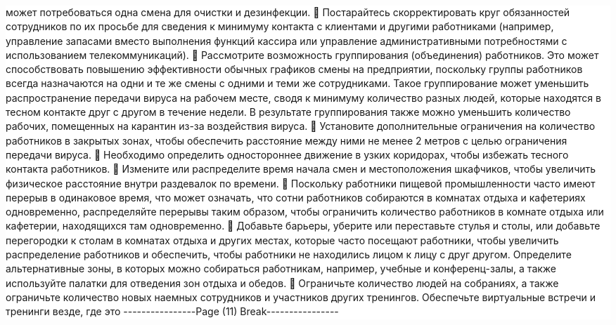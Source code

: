  
 
  
  
 
 
  
 
 
 
 
 
 
  
 
  
 
 
  
 
 
 
 
 
 
 
 
  
 
 
 
 
  
 
  
  
 
 
может потребоваться одна смена для очистки и дезинфекции. 
 Постарайтесь скорректировать круг обязанностей сотрудников по их 
просьбе для сведения к минимуму контакта с клиентами и другими 
работниками (например, управление запасами вместо выполнения 
функций кассира или управление административными 
потребностями с использованием телекоммуникаций). 
 Рассмотрите возможность группирования (объединения) 
работников. Это может способствовать повышению эффективности 
обычных графиков смены на предприятии, поскольку группы 
работников всегда назначаются на одни и те же смены с одними и 
теми же сотрудниками. Такое группирование может уменьшить 
распространение передачи вируса на рабочем месте, сводя к 
минимуму количество разных людей, которые находятся в тесном 
контакте друг с другом в течение недели. В результате 
группирования также можно уменьшить количество рабочих, 
помещенных на карантин из-за воздействия вируса. 
 Установите дополнительные ограничения на количество работников в 
закрытых зонах, чтобы обеспечить расстояние между ними не менее 
2 метров с целью ограничения передачи вируса. 
 Необходимо определить одностороннее движение в узких 
коридорах, чтобы избежать тесного контакта работников. 
 Измените или распределите время начала смен и местоположения 
шкафчиков, чтобы увеличить физическое расстояние внутри 
раздевалок по времени. 
 Поскольку работники пищевой промышленности часто имеют 
перерыв в одинаковое время, что может означать, что сотни 
работников собираются в комнатах отдыха и кафетериях 
одновременно, распределяйте перерывы таким образом, чтобы 
ограничить количество работников в комнате отдыха или кафетерии, 
находящихся там одновременно. 
 Добавьте барьеры, уберите или переставьте стулья и столы, или 
добавьте перегородки к столам в комнатах отдыха и других местах, 
которые часто посещают работники, чтобы увеличить 
распределение работников и обеспечить, чтобы работники не 
находились лицом к лицу с друг другом. Определите 
альтернативные зоны, в которых можно собираться работникам, 
например, учебные и конференц-залы, а также используйте палатки 
для отведения зон отдыха и обедов. 
 Ограничьте количество людей на собраниях, а также ограничьте 
количество новых наемных сотрудников и участников других 
тренингов. Обеспечьте виртуальные встречи и тренинги везде, где это 
----------------Page (11) Break----------------
 